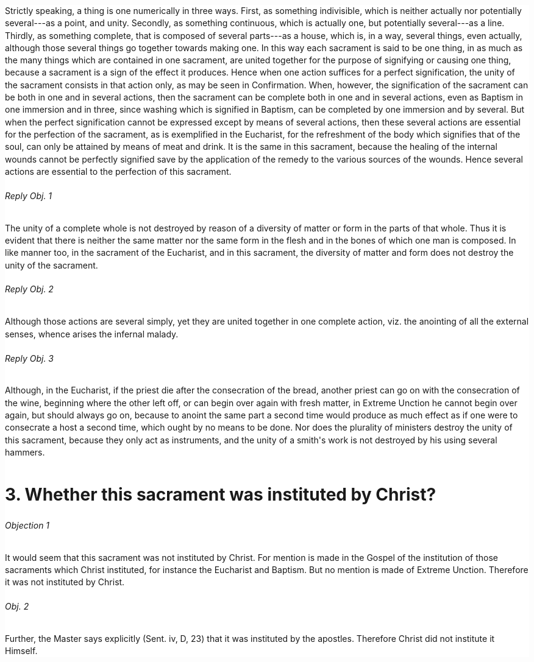 Strictly speaking, a thing is one numerically in three ways. First, as something indivisible, which is neither actually nor potentially several---as a point, and unity. Secondly, as something continuous, which is actually one, but potentially several---as a line. Thirdly, as something complete, that is composed of several parts---as a house, which is, in a way, several things, even actually, although those several things go together towards making one. In this way each sacrament is said to be one thing, in as much as the many things which are contained in one sacrament, are united together for the purpose of signifying or causing one thing, because a sacrament is a sign of the effect it produces. Hence when one action suffices for a perfect signification, the unity of the sacrament consists in that action only, as may be seen in Confirmation. When, however, the signification of the sacrament can be both in one and in several actions, then the sacrament can be complete both in one and in several actions, even as Baptism in one immersion and in three, since washing which is signified in Baptism, can be completed by one immersion and by several. But when the perfect signification cannot be expressed except by means of several actions, then these several actions are essential for the perfection of the sacrament, as is exemplified in the Eucharist, for the refreshment of the body which signifies that of the soul, can only be attained by means of meat and drink. It is the same in this sacrament, because the healing of the internal wounds cannot be perfectly signified save by the application of the remedy to the various sources of the wounds. Hence several actions are essential to the perfection of this sacrament.  

###### Reply Obj. 1
The unity of a complete whole is not destroyed by reason of a diversity of matter or form in the parts of that whole. Thus it is evident that there is neither the same matter nor the same form in the flesh and in the bones of which one man is composed. In like manner too, in the sacrament of the Eucharist, and in this sacrament, the diversity of matter and form does not destroy the unity of the sacrament.  

###### Reply Obj. 2
Although those actions are several simply, yet they are united together in one complete action, viz. the anointing of all the external senses, whence arises the infernal malady.  

###### Reply Obj. 3
Although, in the Eucharist, if the priest die after the consecration of the bread, another priest can go on with the consecration of the wine, beginning where the other left off, or can begin over again with fresh matter, in Extreme Unction he cannot begin over again, but should always go on, because to anoint the same part a second time would produce as much effect as if one were to consecrate a host a second time, which ought by no means to be done. Nor does the plurality of ministers destroy the unity of this sacrament, because they only act as instruments, and the unity of a smith's work is not destroyed by his using several hammers.  




# 3. Whether this sacrament was instituted by Christ? 

###### Objection 1
It would seem that this sacrament was not instituted by Christ. For mention is made in the Gospel of the institution of those sacraments which Christ instituted, for instance the Eucharist and Baptism. But no mention is made of Extreme Unction. Therefore it was not instituted by Christ.  

###### Obj. 2
Further, the Master says explicitly (Sent. iv, D, 23) that it was instituted by the apostles. Therefore Christ did not institute it Himself.  
